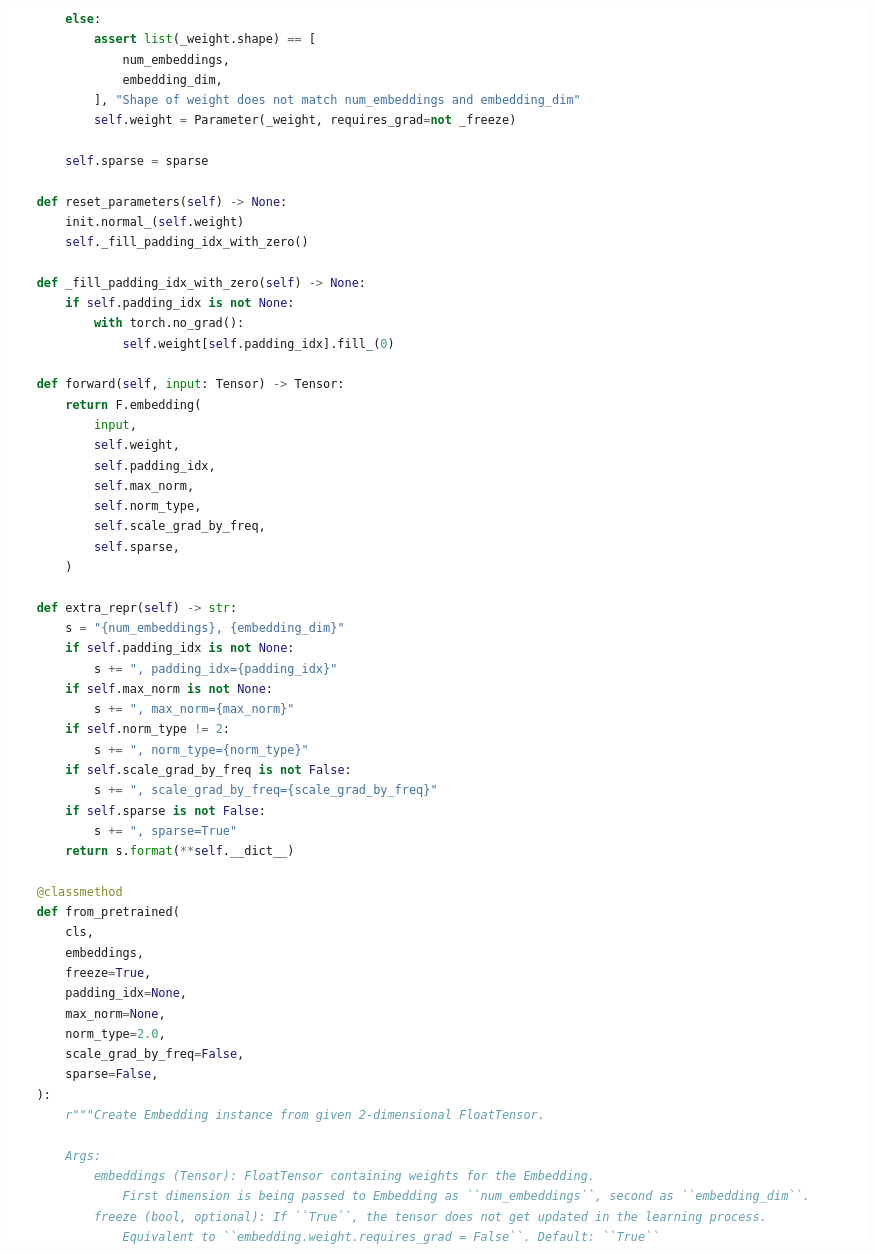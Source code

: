 ```python
        else:
            assert list(_weight.shape) == [
                num_embeddings,
                embedding_dim,
            ], "Shape of weight does not match num_embeddings and embedding_dim"
            self.weight = Parameter(_weight, requires_grad=not _freeze)

        self.sparse = sparse

    def reset_parameters(self) -> None:
        init.normal_(self.weight)
        self._fill_padding_idx_with_zero()

    def _fill_padding_idx_with_zero(self) -> None:
        if self.padding_idx is not None:
            with torch.no_grad():
                self.weight[self.padding_idx].fill_(0)

    def forward(self, input: Tensor) -> Tensor:
        return F.embedding(
            input,
            self.weight,
            self.padding_idx,
            self.max_norm,
            self.norm_type,
            self.scale_grad_by_freq,
            self.sparse,
        )

    def extra_repr(self) -> str:
        s = "{num_embeddings}, {embedding_dim}"
        if self.padding_idx is not None:
            s += ", padding_idx={padding_idx}"
        if self.max_norm is not None:
            s += ", max_norm={max_norm}"
        if self.norm_type != 2:
            s += ", norm_type={norm_type}"
        if self.scale_grad_by_freq is not False:
            s += ", scale_grad_by_freq={scale_grad_by_freq}"
        if self.sparse is not False:
            s += ", sparse=True"
        return s.format(**self.__dict__)

    @classmethod
    def from_pretrained(
        cls,
        embeddings,
        freeze=True,
        padding_idx=None,
        max_norm=None,
        norm_type=2.0,
        scale_grad_by_freq=False,
        sparse=False,
    ):
        r"""Create Embedding instance from given 2-dimensional FloatTensor.

        Args:
            embeddings (Tensor): FloatTensor containing weights for the Embedding.
                First dimension is being passed to Embedding as ``num_embeddings``, second as ``embedding_dim``.
            freeze (bool, optional): If ``True``, the tensor does not get updated in the learning process.
                Equivalent to ``embedding.weight.requires_grad = False``. Default: ``True``
```